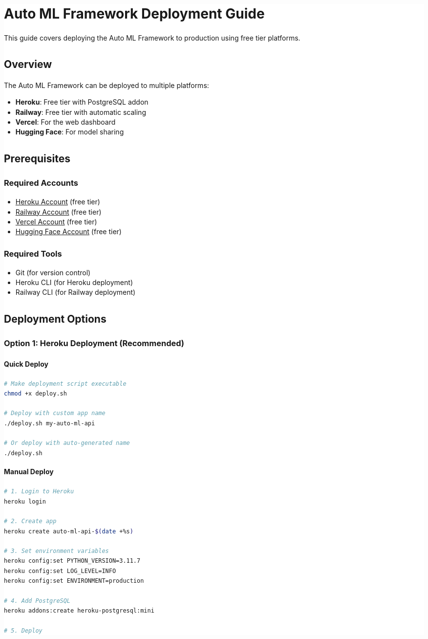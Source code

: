 # Auto ML Framework Deployment Guide

This guide covers deploying the Auto ML Framework to production using free tier platforms.

## Overview

The Auto ML Framework can be deployed to multiple platforms:

- **Heroku**: Free tier with PostgreSQL addon
- **Railway**: Free tier with automatic scaling
- **Vercel**: For the web dashboard
- **Hugging Face**: For model sharing

## Prerequisites

### Required Accounts

- [Heroku Account](https://signup.heroku.com/) (free tier)
- [Railway Account](https://railway.app/) (free tier)
- [Vercel Account](https://vercel.com/) (free tier)
- [Hugging Face Account](https://huggingface.co/) (free tier)

### Required Tools

- Git (for version control)
- Heroku CLI (for Heroku deployment)
- Railway CLI (for Railway deployment)

## Deployment Options

### Option 1: Heroku Deployment (Recommended)

#### Quick Deploy

```bash
# Make deployment script executable
chmod +x deploy.sh

# Deploy with custom app name
./deploy.sh my-auto-ml-api

# Or deploy with auto-generated name
./deploy.sh
```

#### Manual Deploy

```bash
# 1. Login to Heroku
heroku login

# 2. Create app
heroku create auto-ml-api-$(date +%s)

# 3. Set environment variables
heroku config:set PYTHON_VERSION=3.11.7
heroku config:set LOG_LEVEL=INFO
heroku config:set ENVIRONMENT=production

# 4. Add PostgreSQL
heroku addons:create heroku-postgresql:mini

# 5. Deploy
```